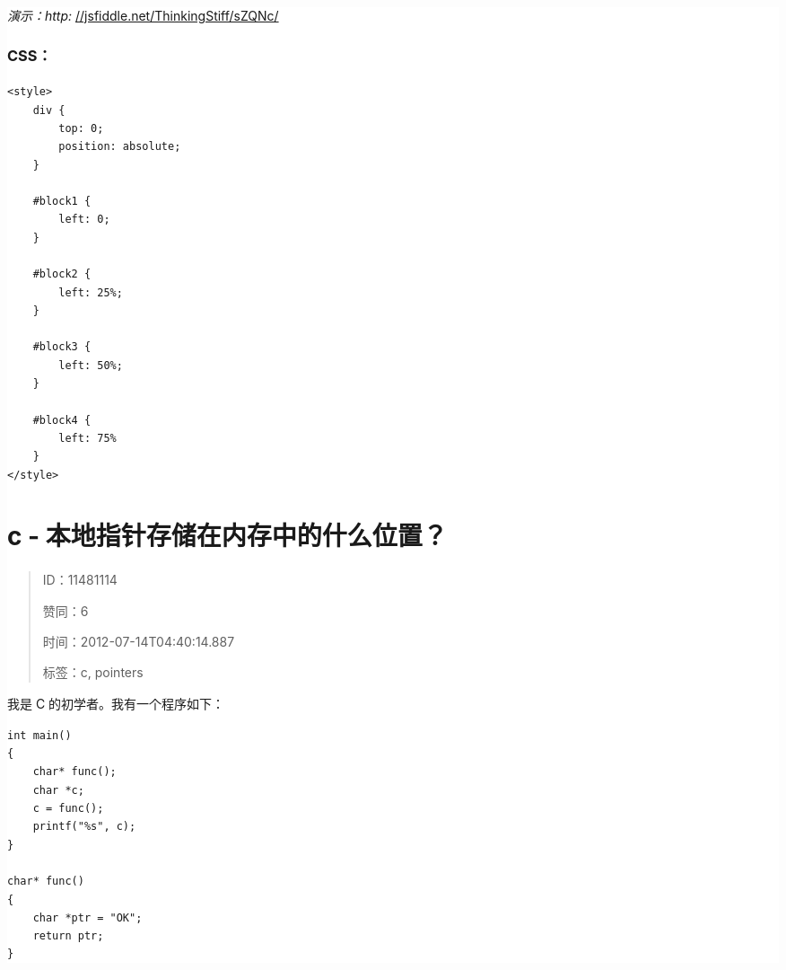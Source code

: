 *演示：http:* [//jsfiddle.net/ThinkingStiff/sZQNc/](http://jsfiddle.net/ThinkingStiff/sZQNc/)

### CSS：

```
<style>
    div {
        top: 0; 
        position: absolute; 
    }

    #block1 {
        left: 0;   
    }

    ​#block2 {
        left: 25%;    
    }

    #block3 {
        left: 50%;    
    }

    ​#block4 {
        left: 75%    
    }​
</style> 
```

# c - 本地指针存储在内存中的什么位置？

> ID：11481114
> 
> 赞同：6
> 
> 时间：2012-07-14T04:40:14.887
> 
> 标签：c, pointers

我是 C 的初学者。我有一个程序如下：

```
int main()
{
    char* func();
    char *c;
    c = func();
    printf("%s", c);
}

char* func()
{
    char *ptr = "OK";
    return ptr;
} 
```
